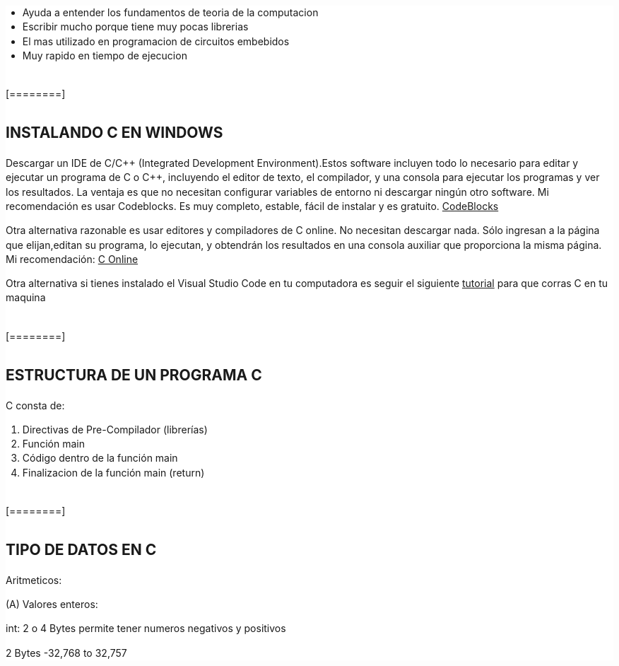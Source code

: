 - Ayuda a entender los fundamentos de teoria de la computacion
- Escribir mucho porque tiene muy pocas librerias
- El mas utilizado en programacion de circuitos embebidos
- Muy rapido en tiempo de ejecucion 

<br>
[========]

## INSTALANDO C EN WINDOWS

Descargar un IDE de C/C++ (Integrated Development Environment).Estos software incluyen todo lo necesario para editar y ejecutar un programa de C o C++, incluyendo el editor de texto, el compilador, y una consola para ejecutar los programas y ver los resultados. La ventaja es que no necesitan configurar variables de entorno ni descargar ningún otro software. Mi recomendación es usar Codeblocks. Es muy completo, estable, fácil de instalar y es gratuito.
[CodeBlocks](https://sourceforge.net/projects/codeblocks/files/Binaries/20.03/Windows/codeblocks-20.03-setup.exe/download "CodeBlocks")

Otra alternativa razonable es usar editores y compiladores de C online. No necesitan descargar nada. Sólo ingresan a la página que elijan,editan su programa, lo ejecutan, y obtendrán los resultados en una consola auxiliar que proporciona la misma página.
Mi recomendación: [C Online](https://www.onlinegdb.com/online_c_compiler "C Online")

Otra alternativa si tienes instalado el Visual Studio Code en tu computadora es seguir el siguiente [tutorial](https://platzi.com/tutoriales/1469-algoritmos/2765-compilando-cc-desde-visual-studio-code-windows-10/ "tutorial") para que corras C en tu maquina



<br>
[========]


## ESTRUCTURA DE UN PROGRAMA C

C consta de:

1. Directivas de Pre-Compilador (librerías)
2. Función main
3. Código dentro de la función main
4. Finalizacion de la función main (return)




<br>
[========]

## TIPO DE DATOS EN C
Aritmeticos:

(A) Valores enteros:

int: 2 o 4 Bytes permite tener numeros negativos y positivos

2 Bytes -32,768 to 32,757
